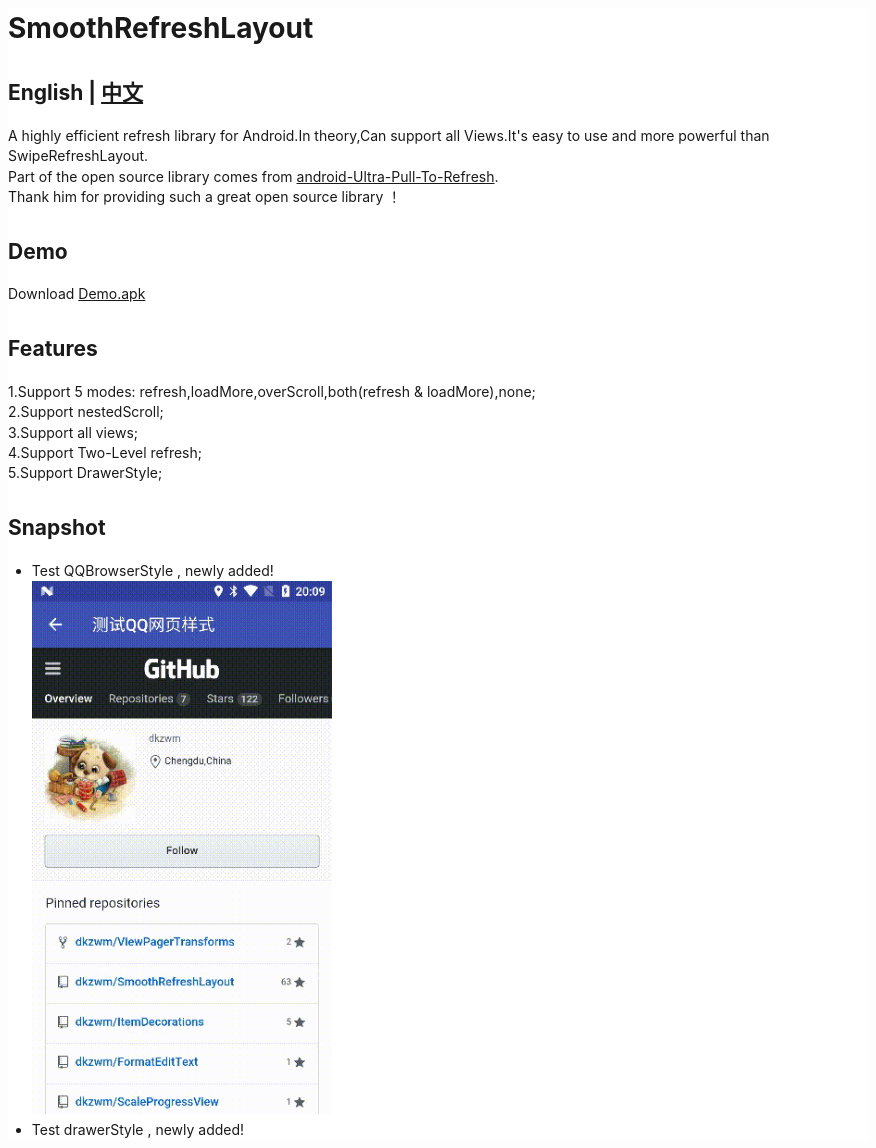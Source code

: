 # SmoothRefreshLayout
## English | [中文](https://github.com/dkzwm/SmoothRefreshLayout/blob/master/README.md)

A highly efficient refresh library for Android.In theory,Can support all Views.It's easy to use and more powerful than SwipeRefreshLayout.    
Part of the open source library comes from [android-Ultra-Pull-To-Refresh](https://github.com/liaohuqiu/android-Ultra-Pull-To-Refresh).    
Thank him for providing such a great open source library ！

## Demo
Download [Demo.apk](https://raw.githubusercontent.com/dkzwm/SmoothRefreshLayout/master/apk/demo.apk)    

## Features
 1.Support 5 modes: refresh,loadMore,overScroll,both(refresh & loadMore),none;    
 2.Support nestedScroll;    
 3.Support all views;    
 4.Support Two-Level refresh;    
 5.Support DrawerStyle;    
 
## Snapshot
* Test QQBrowserStyle , newly added!
	<div class='row'>
		<img src='snapshot/test_qq_web_browser_style.gif' width="300px"/>
	</div>
* Test drawerStyle , newly added!
	<div class='row'>